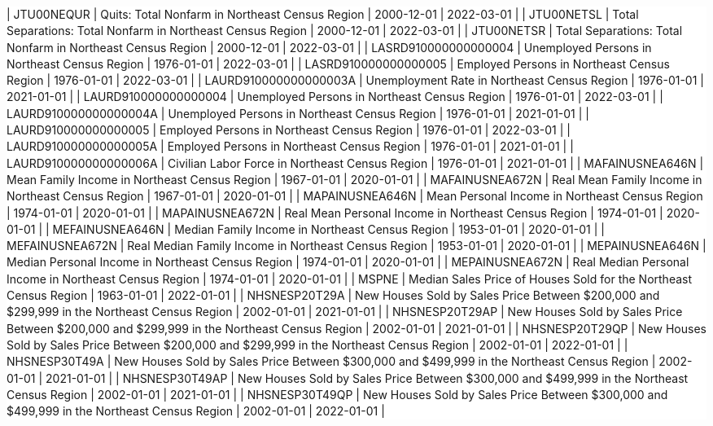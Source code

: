 | JTU00NEQUR            | Quits: Total Nonfarm in Northeast Census Region                                                                                                                | 2000-12-01          | 2022-03-01        |
| JTU00NETSL            | Total Separations: Total Nonfarm in Northeast Census Region                                                                                                    | 2000-12-01          | 2022-03-01        |
| JTU00NETSR            | Total Separations: Total Nonfarm in Northeast Census Region                                                                                                    | 2000-12-01          | 2022-03-01        |
| LASRD910000000000004  | Unemployed Persons in Northeast Census Region                                                                                                                  | 1976-01-01          | 2022-03-01        |
| LASRD910000000000005  | Employed Persons in Northeast Census Region                                                                                                                    | 1976-01-01          | 2022-03-01        |
| LAURD910000000000003A | Unemployment Rate in Northeast Census Region                                                                                                                   | 1976-01-01          | 2021-01-01        |
| LAURD910000000000004  | Unemployed Persons in Northeast Census Region                                                                                                                  | 1976-01-01          | 2022-03-01        |
| LAURD910000000000004A | Unemployed Persons in Northeast Census Region                                                                                                                  | 1976-01-01          | 2021-01-01        |
| LAURD910000000000005  | Employed Persons in Northeast Census Region                                                                                                                    | 1976-01-01          | 2022-03-01        |
| LAURD910000000000005A | Employed Persons in Northeast Census Region                                                                                                                    | 1976-01-01          | 2021-01-01        |
| LAURD910000000000006A | Civilian Labor Force in Northeast Census Region                                                                                                                | 1976-01-01          | 2021-01-01        |
| MAFAINUSNEA646N       | Mean Family Income in Northeast Census Region                                                                                                                  | 1967-01-01          | 2020-01-01        |
| MAFAINUSNEA672N       | Real Mean Family Income in Northeast Census Region                                                                                                             | 1967-01-01          | 2020-01-01        |
| MAPAINUSNEA646N       | Mean Personal Income in Northeast Census Region                                                                                                                | 1974-01-01          | 2020-01-01        |
| MAPAINUSNEA672N       | Real Mean Personal Income in Northeast Census Region                                                                                                           | 1974-01-01          | 2020-01-01        |
| MEFAINUSNEA646N       | Median Family Income in Northeast Census Region                                                                                                                | 1953-01-01          | 2020-01-01        |
| MEFAINUSNEA672N       | Real Median Family Income in Northeast Census Region                                                                                                           | 1953-01-01          | 2020-01-01        |
| MEPAINUSNEA646N       | Median Personal Income in Northeast Census Region                                                                                                              | 1974-01-01          | 2020-01-01        |
| MEPAINUSNEA672N       | Real Median Personal Income in Northeast Census Region                                                                                                         | 1974-01-01          | 2020-01-01        |
| MSPNE                 | Median Sales Price of Houses Sold for the Northeast Census Region                                                                                              | 1963-01-01          | 2022-01-01        |
| NHSNESP20T29A         | New Houses Sold by Sales Price Between $200,000 and $299,999 in the Northeast Census Region                                                                    | 2002-01-01          | 2021-01-01        |
| NHSNESP20T29AP        | New Houses Sold by Sales Price Between $200,000 and $299,999 in the Northeast Census Region                                                                    | 2002-01-01          | 2021-01-01        |
| NHSNESP20T29QP        | New Houses Sold by Sales Price Between $200,000 and $299,999 in the Northeast Census Region                                                                    | 2002-01-01          | 2022-01-01        |
| NHSNESP30T49A         | New Houses Sold by Sales Price Between $300,000 and $499,999 in the Northeast Census Region                                                                    | 2002-01-01          | 2021-01-01        |
| NHSNESP30T49AP        | New Houses Sold by Sales Price Between $300,000 and $499,999 in the Northeast Census Region                                                                    | 2002-01-01          | 2021-01-01        |
| NHSNESP30T49QP        | New Houses Sold by Sales Price Between $300,000 and $499,999 in the Northeast Census Region                                                                    | 2002-01-01          | 2022-01-01        |